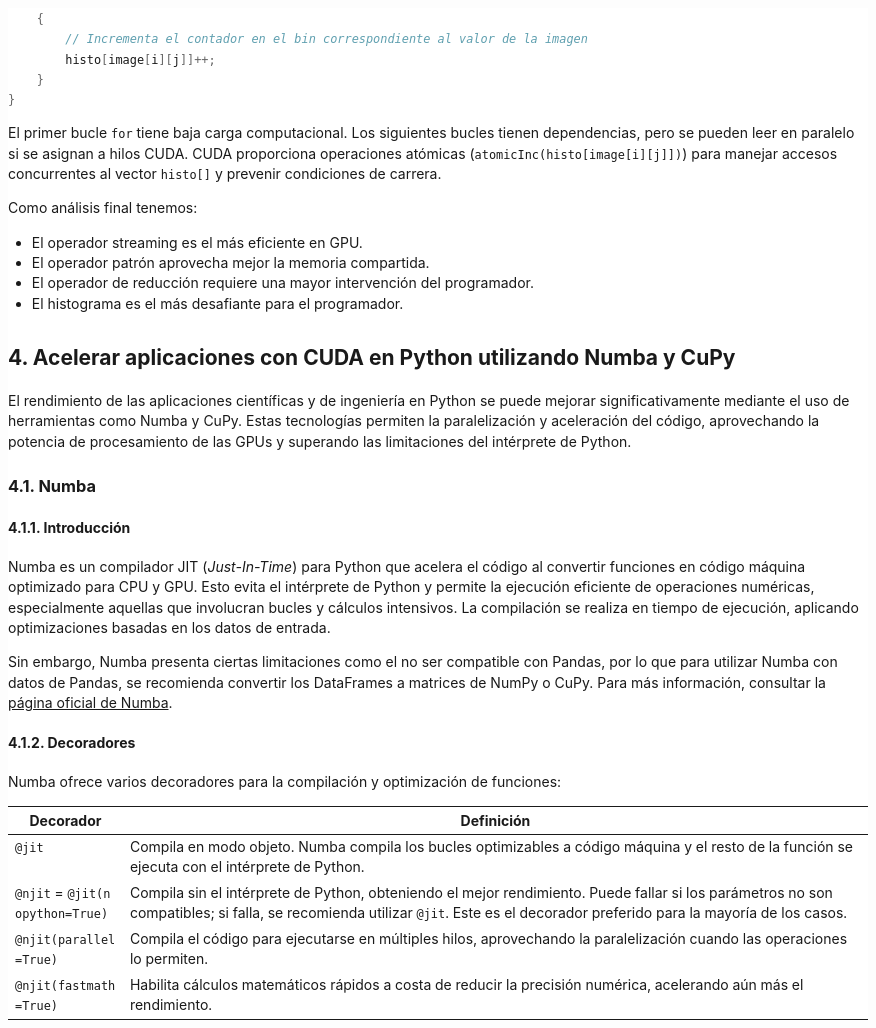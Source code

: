   ```c
      {
          // Incrementa el contador en el bin correspondiente al valor de la imagen
          histo[image[i][j]]++;
      }
  }
  ```

  El primer bucle `for` tiene baja carga computacional. Los siguientes bucles tienen
  dependencias, pero se pueden leer en paralelo si se asignan a hilos CUDA. CUDA
  proporciona operaciones atómicas (`atomicInc(histo[image[i][j]])`) para manejar accesos
  concurrentes al vector `histo[]` y prevenir condiciones de carrera.

Como análisis final tenemos:

- El operador streaming es el más eficiente en GPU.
- El operador patrón aprovecha mejor la memoria compartida.
- El operador de reducción requiere una mayor intervención del programador.
- El histograma es el más desafiante para el programador.

## 4. Acelerar aplicaciones con CUDA en Python utilizando Numba y CuPy

El rendimiento de las aplicaciones científicas y de ingeniería en Python se puede mejorar
significativamente mediante el uso de herramientas como Numba y CuPy. Estas tecnologías
permiten la paralelización y aceleración del código, aprovechando la potencia de
procesamiento de las GPUs y superando las limitaciones del intérprete de Python.

### 4.1. Numba

#### 4.1.1. Introducción

Numba es un compilador JIT (_Just-In-Time_) para Python que acelera el código al
convertir funciones en código máquina optimizado para CPU y GPU. Esto evita el intérprete
de Python y permite la ejecución eficiente de operaciones numéricas, especialmente
aquellas que involucran bucles y cálculos intensivos. La compilación se realiza en tiempo
de ejecución, aplicando optimizaciones basadas en los datos de entrada.

Sin embargo, Numba presenta ciertas limitaciones como el no ser compatible con Pandas,
por lo que para utilizar Numba con datos de Pandas, se recomienda convertir los
DataFrames a matrices de NumPy o CuPy. Para más información, consultar la
[página oficial de Numba](https://numba.pydata.org/).

#### 4.1.2. Decoradores

Numba ofrece varios decoradores para la compilación y optimización de funciones:

| Decorador                       | Definición                                                                                                                                                                                                                     |
| ------------------------------- | ------------------------------------------------------------------------------------------------------------------------------------------------------------------------------------------------------------------------------ |
| `@jit`                          | Compila en modo objeto. Numba compila los bucles optimizables a código máquina y el resto de la función se ejecuta con el intérprete de Python.                                                                                |
| `@njit` = `@jit(nopython=True)` | Compila sin el intérprete de Python, obteniendo el mejor rendimiento. Puede fallar si los parámetros no son compatibles; si falla, se recomienda utilizar `@jit`. Este es el decorador preferido para la mayoría de los casos. |
| `@njit(parallel=True)`          | Compila el código para ejecutarse en múltiples hilos, aprovechando la paralelización cuando las operaciones lo permiten.                                                                                                       |
| `@njit(fastmath=True)`          | Habilita cálculos matemáticos rápidos a costa de reducir la precisión numérica, acelerando aún más el rendimiento.                                                                                                             |
